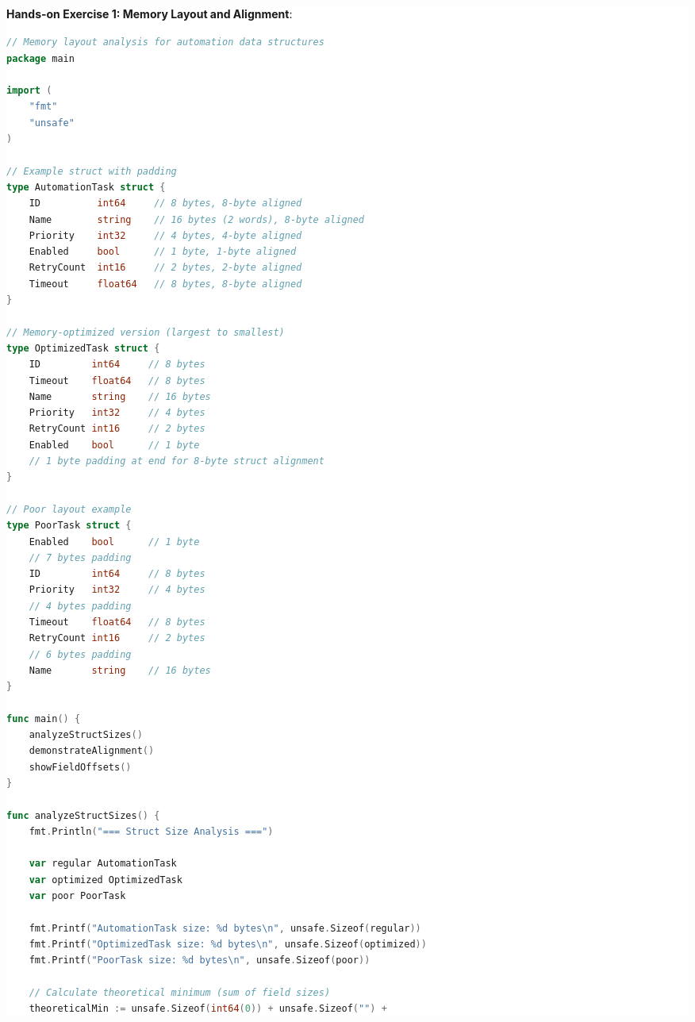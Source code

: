 **Hands-on Exercise 1: Memory Layout and Alignment**:

```go
// Memory layout analysis for automation data structures
package main

import (
    "fmt"
    "unsafe"
)

// Example struct with padding
type AutomationTask struct {
    ID          int64     // 8 bytes, 8-byte aligned
    Name        string    // 16 bytes (2 words), 8-byte aligned
    Priority    int32     // 4 bytes, 4-byte aligned
    Enabled     bool      // 1 byte, 1-byte aligned
    RetryCount  int16     // 2 bytes, 2-byte aligned
    Timeout     float64   // 8 bytes, 8-byte aligned
}

// Memory-optimized version (largest to smallest)
type OptimizedTask struct {
    ID         int64     // 8 bytes
    Timeout    float64   // 8 bytes
    Name       string    // 16 bytes
    Priority   int32     // 4 bytes
    RetryCount int16     // 2 bytes
    Enabled    bool      // 1 byte
    // 1 byte padding at end for 8-byte struct alignment
}

// Poor layout example
type PoorTask struct {
    Enabled    bool      // 1 byte
    // 7 bytes padding
    ID         int64     // 8 bytes
    Priority   int32     // 4 bytes
    // 4 bytes padding
    Timeout    float64   // 8 bytes
    RetryCount int16     // 2 bytes
    // 6 bytes padding
    Name       string    // 16 bytes
}

func main() {
    analyzeStructSizes()
    demonstrateAlignment()
    showFieldOffsets()
}

func analyzeStructSizes() {
    fmt.Println("=== Struct Size Analysis ===")

    var regular AutomationTask
    var optimized OptimizedTask
    var poor PoorTask

    fmt.Printf("AutomationTask size: %d bytes\n", unsafe.Sizeof(regular))
    fmt.Printf("OptimizedTask size: %d bytes\n", unsafe.Sizeof(optimized))
    fmt.Printf("PoorTask size: %d bytes\n", unsafe.Sizeof(poor))

    // Calculate theoretical minimum (sum of field sizes)
    theoreticalMin := unsafe.Sizeof(int64(0)) + unsafe.Sizeof("") +
```